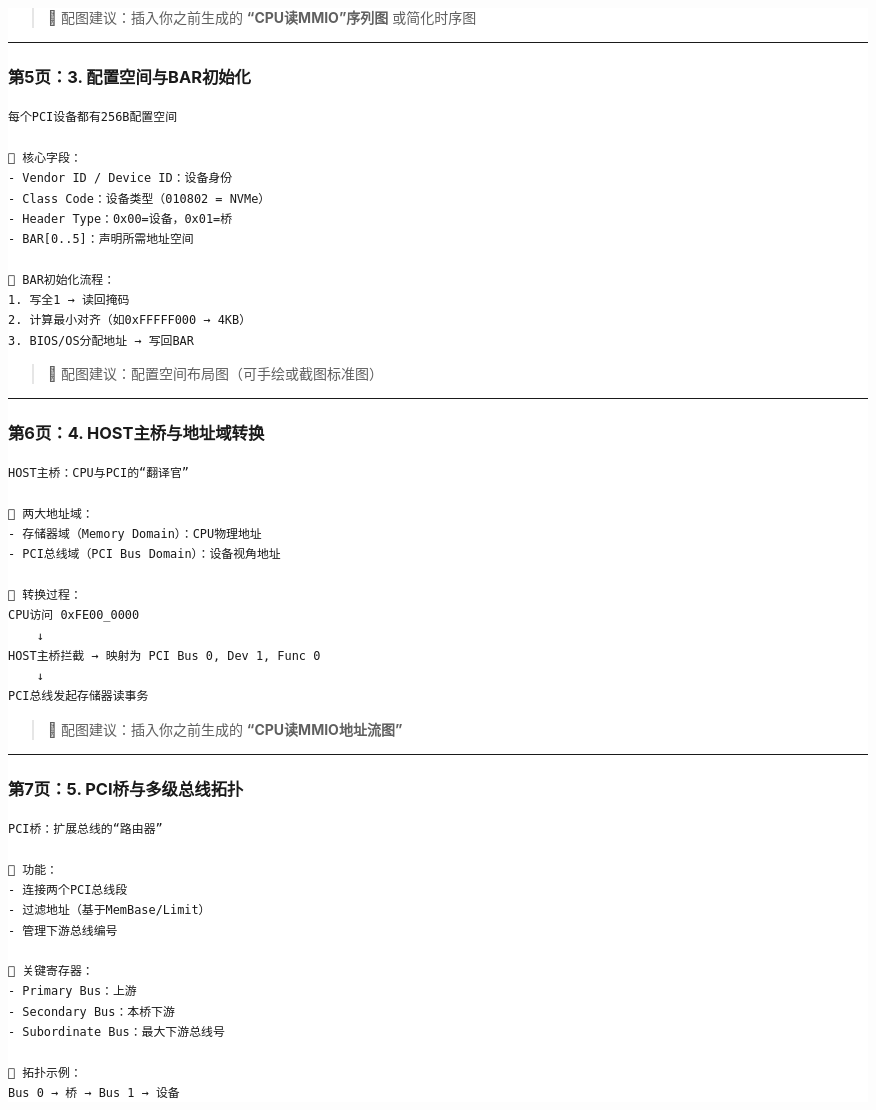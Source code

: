> 🎯 配图建议：插入你之前生成的 **“CPU读MMIO”序列图** 或简化时序图

---

### **第5页：3. 配置空间与BAR初始化**

```
每个PCI设备都有256B配置空间

📌 核心字段：
- Vendor ID / Device ID：设备身份
- Class Code：设备类型（010802 = NVMe）
- Header Type：0x00=设备，0x01=桥
- BAR[0..5]：声明所需地址空间

📌 BAR初始化流程：
1. 写全1 → 读回掩码
2. 计算最小对齐（如0xFFFFF000 → 4KB）
3. BIOS/OS分配地址 → 写回BAR
```

> 🎯 配图建议：配置空间布局图（可手绘或截图标准图）

---

### **第6页：4. HOST主桥与地址域转换**

```
HOST主桥：CPU与PCI的“翻译官”

📌 两大地址域：
- 存储器域（Memory Domain）：CPU物理地址
- PCI总线域（PCI Bus Domain）：设备视角地址

📌 转换过程：
CPU访问 0xFE00_0000
    ↓
HOST主桥拦截 → 映射为 PCI Bus 0, Dev 1, Func 0
    ↓
PCI总线发起存储器读事务
```

> 🎯 配图建议：插入你之前生成的 **“CPU读MMIO地址流图”**

---

### **第7页：5. PCI桥与多级总线拓扑**

```
PCI桥：扩展总线的“路由器”

📌 功能：
- 连接两个PCI总线段
- 过滤地址（基于MemBase/Limit）
- 管理下游总线编号

📌 关键寄存器：
- Primary Bus：上游
- Secondary Bus：本桥下游
- Subordinate Bus：最大下游总线号

📌 拓扑示例：
Bus 0 → 桥 → Bus 1 → 设备
```
